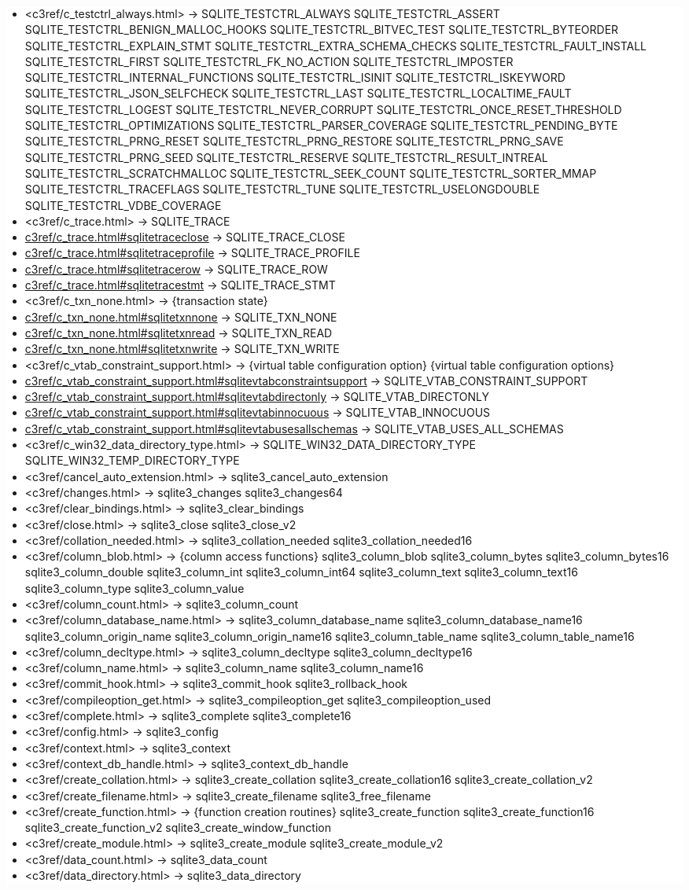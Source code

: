 * <c3ref/c_testctrl_always.html> → SQLITE\_TESTCTRL\_ALWAYS SQLITE\_TESTCTRL\_ASSERT SQLITE\_TESTCTRL\_BENIGN\_MALLOC\_HOOKS SQLITE\_TESTCTRL\_BITVEC\_TEST SQLITE\_TESTCTRL\_BYTEORDER SQLITE\_TESTCTRL\_EXPLAIN\_STMT SQLITE\_TESTCTRL\_EXTRA\_SCHEMA\_CHECKS SQLITE\_TESTCTRL\_FAULT\_INSTALL SQLITE\_TESTCTRL\_FIRST SQLITE\_TESTCTRL\_FK\_NO\_ACTION SQLITE\_TESTCTRL\_IMPOSTER SQLITE\_TESTCTRL\_INTERNAL\_FUNCTIONS SQLITE\_TESTCTRL\_ISINIT SQLITE\_TESTCTRL\_ISKEYWORD SQLITE\_TESTCTRL\_JSON\_SELFCHECK SQLITE\_TESTCTRL\_LAST SQLITE\_TESTCTRL\_LOCALTIME\_FAULT SQLITE\_TESTCTRL\_LOGEST SQLITE\_TESTCTRL\_NEVER\_CORRUPT SQLITE\_TESTCTRL\_ONCE\_RESET\_THRESHOLD SQLITE\_TESTCTRL\_OPTIMIZATIONS SQLITE\_TESTCTRL\_PARSER\_COVERAGE SQLITE\_TESTCTRL\_PENDING\_BYTE SQLITE\_TESTCTRL\_PRNG\_RESET SQLITE\_TESTCTRL\_PRNG\_RESTORE SQLITE\_TESTCTRL\_PRNG\_SAVE SQLITE\_TESTCTRL\_PRNG\_SEED SQLITE\_TESTCTRL\_RESERVE SQLITE\_TESTCTRL\_RESULT\_INTREAL SQLITE\_TESTCTRL\_SCRATCHMALLOC SQLITE\_TESTCTRL\_SEEK\_COUNT SQLITE\_TESTCTRL\_SORTER\_MMAP SQLITE\_TESTCTRL\_TRACEFLAGS SQLITE\_TESTCTRL\_TUNE SQLITE\_TESTCTRL\_USELONGDOUBLE SQLITE\_TESTCTRL\_VDBE\_COVERAGE
* <c3ref/c_trace.html> → SQLITE\_TRACE
* [c3ref/c\_trace.html\#sqlitetraceclose](c3ref/c_trace.html#sqlitetraceclose) → SQLITE\_TRACE\_CLOSE
* [c3ref/c\_trace.html\#sqlitetraceprofile](c3ref/c_trace.html#sqlitetraceprofile) → SQLITE\_TRACE\_PROFILE
* [c3ref/c\_trace.html\#sqlitetracerow](c3ref/c_trace.html#sqlitetracerow) → SQLITE\_TRACE\_ROW
* [c3ref/c\_trace.html\#sqlitetracestmt](c3ref/c_trace.html#sqlitetracestmt) → SQLITE\_TRACE\_STMT
* <c3ref/c_txn_none.html> → {transaction state}
* [c3ref/c\_txn\_none.html\#sqlitetxnnone](c3ref/c_txn_none.html#sqlitetxnnone) → SQLITE\_TXN\_NONE
* [c3ref/c\_txn\_none.html\#sqlitetxnread](c3ref/c_txn_none.html#sqlitetxnread) → SQLITE\_TXN\_READ
* [c3ref/c\_txn\_none.html\#sqlitetxnwrite](c3ref/c_txn_none.html#sqlitetxnwrite) → SQLITE\_TXN\_WRITE
* <c3ref/c_vtab_constraint_support.html> → {virtual table configuration option} {virtual table configuration options}
* [c3ref/c\_vtab\_constraint\_support.html\#sqlitevtabconstraintsupport](c3ref/c_vtab_constraint_support.html#sqlitevtabconstraintsupport) → SQLITE\_VTAB\_CONSTRAINT\_SUPPORT
* [c3ref/c\_vtab\_constraint\_support.html\#sqlitevtabdirectonly](c3ref/c_vtab_constraint_support.html#sqlitevtabdirectonly) → SQLITE\_VTAB\_DIRECTONLY
* [c3ref/c\_vtab\_constraint\_support.html\#sqlitevtabinnocuous](c3ref/c_vtab_constraint_support.html#sqlitevtabinnocuous) → SQLITE\_VTAB\_INNOCUOUS
* [c3ref/c\_vtab\_constraint\_support.html\#sqlitevtabusesallschemas](c3ref/c_vtab_constraint_support.html#sqlitevtabusesallschemas) → SQLITE\_VTAB\_USES\_ALL\_SCHEMAS
* <c3ref/c_win32_data_directory_type.html> → SQLITE\_WIN32\_DATA\_DIRECTORY\_TYPE SQLITE\_WIN32\_TEMP\_DIRECTORY\_TYPE
* <c3ref/cancel_auto_extension.html> → sqlite3\_cancel\_auto\_extension
* <c3ref/changes.html> → sqlite3\_changes sqlite3\_changes64
* <c3ref/clear_bindings.html> → sqlite3\_clear\_bindings
* <c3ref/close.html> → sqlite3\_close sqlite3\_close\_v2
* <c3ref/collation_needed.html> → sqlite3\_collation\_needed sqlite3\_collation\_needed16
* <c3ref/column_blob.html> → {column access functions} sqlite3\_column\_blob sqlite3\_column\_bytes sqlite3\_column\_bytes16 sqlite3\_column\_double sqlite3\_column\_int sqlite3\_column\_int64 sqlite3\_column\_text sqlite3\_column\_text16 sqlite3\_column\_type sqlite3\_column\_value
* <c3ref/column_count.html> → sqlite3\_column\_count
* <c3ref/column_database_name.html> → sqlite3\_column\_database\_name sqlite3\_column\_database\_name16 sqlite3\_column\_origin\_name sqlite3\_column\_origin\_name16 sqlite3\_column\_table\_name sqlite3\_column\_table\_name16
* <c3ref/column_decltype.html> → sqlite3\_column\_decltype sqlite3\_column\_decltype16
* <c3ref/column_name.html> → sqlite3\_column\_name sqlite3\_column\_name16
* <c3ref/commit_hook.html> → sqlite3\_commit\_hook sqlite3\_rollback\_hook
* <c3ref/compileoption_get.html> → sqlite3\_compileoption\_get sqlite3\_compileoption\_used
* <c3ref/complete.html> → sqlite3\_complete sqlite3\_complete16
* <c3ref/config.html> → sqlite3\_config
* <c3ref/context.html> → sqlite3\_context
* <c3ref/context_db_handle.html> → sqlite3\_context\_db\_handle
* <c3ref/create_collation.html> → sqlite3\_create\_collation sqlite3\_create\_collation16 sqlite3\_create\_collation\_v2
* <c3ref/create_filename.html> → sqlite3\_create\_filename sqlite3\_free\_filename
* <c3ref/create_function.html> → {function creation routines} sqlite3\_create\_function sqlite3\_create\_function16 sqlite3\_create\_function\_v2 sqlite3\_create\_window\_function
* <c3ref/create_module.html> → sqlite3\_create\_module sqlite3\_create\_module\_v2
* <c3ref/data_count.html> → sqlite3\_data\_count
* <c3ref/data_directory.html> → sqlite3\_data\_directory